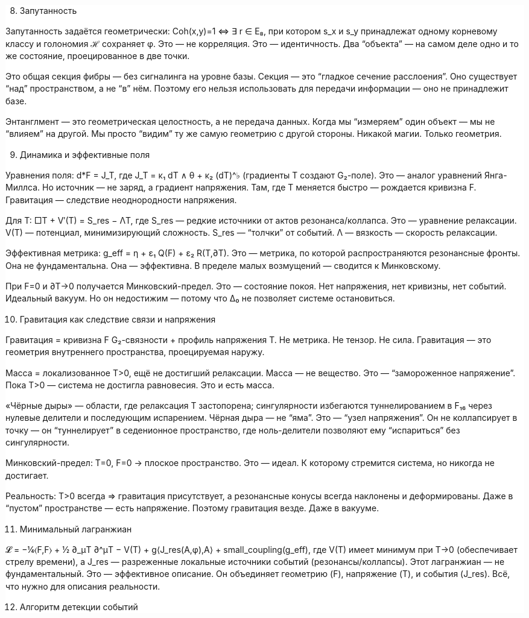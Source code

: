 8. Запутанность

Запутанность задаётся геометрически: Coh(x,y)=1 ⇔ ∃ r ∈ E₈, при котором s_x и s_y принадлежат одному корневому классу и голономия ℋ сохраняет φ. Это — не корреляция. Это — идентичность. Два “объекта” — на самом деле одно и то же состояние, проецированное в две точки.

Это общая секция фибры — без сигналинга на уровне базы. Секция — это “гладкое сечение расслоения”. Оно существует “над” пространством, а не “в” нём. Поэтому его нельзя использовать для передачи информации — оно не принадлежит базе.

Энтанглмент — это геометрическая целостность, а не передача данных. Когда мы “измеряем” один объект — мы не “влияем” на другой. Мы просто “видим” ту же самую геометрию с другой стороны. Никакой магии. Только геометрия.

9. Динамика и эффективные поля

Уравнения поля: d*F = J_T, где J_T = κ₁ dT ∧ θ + κ₂ (dT)^♭ (градиенты T создают G₂-поле). Это — аналог уравнений Янга-Миллса. Но источник — не заряд, а градиент напряжения. Там, где T меняется быстро — рождается кривизна F. Гравитация — следствие неоднородности напряжения.

Для T: □T + V′(T) = S_res − ΛT, где S_res — редкие источники от актов резонанса/коллапса. Это — уравнение релаксации. V(T) — потенциал, минимизирующий сложность. S_res — “толчки” от событий. Λ — вязкость — скорость релаксации.

Эффективная метрика: g_eff = η + ε₁ Q(F) + ε₂ R(T,∂T). Это — метрика, по которой распространяются резонансные фронты. Она не фундаментальна. Она — эффективна. В пределе малых возмущений — сводится к Минковскому.

При F=0 и ∂T→0 получается Минковский-предел. Это — состояние покоя. Нет напряжения, нет кривизны, нет событий. Идеальный вакуум. Но он недостижим — потому что Δ₀ не позволяет системе остановиться.

10. Гравитация как следствие связи и напряжения

Гравитация = кривизна F G₂-связности + профиль напряжения T. Не метрика. Не тензор. Не сила. Гравитация — это геометрия внутреннего пространства, проецируемая наружу.

Масса = локализованное T>0, ещё не достигший релаксации. Масса — не вещество. Это — “замороженное напряжение”. Пока T>0 — система не достигла равновесия. Это и есть масса.

«Чёрные дыры» — области, где релаксация T застопорена; сингулярности избегаются туннелированием в F₁₆ через нулевые делители и последующим испарением. Чёрная дыра — не “яма”. Это — “узел напряжения”. Он не коллапсирует в точку — он “туннелирует” в седенионное пространство, где ноль-делители позволяют ему “испариться” без сингулярности.

Минковский-предел: T=0, F=0 → плоское пространство. Это — идеал. К которому стремится система, но никогда не достигает.

Реальность: T>0 всегда ⇒ гравитация присутствует, а резонансные конусы всегда наклонены и деформированы. Даже в “пустом” пространстве — есть напряжение. Поэтому гравитация везде. Даже в вакууме.

11. Минимальный лагранжиан

𝓛 = −¼⟨F,F⟩ + ½ ∂_μT ∂^μT − V(T) + g⟨J_res(A,φ),A⟩ + small_coupling(g_eff), где V(T) имеет минимум при T→0 (обеспечивает стрелу времени), а J_res — разреженные локальные источники событий (резонансы/коллапсы). Этот лагранжиан — не фундаментальный. Это — эффективное описание. Он объединяет геометрию (F), напряжение (T), и события (J_res). Всё, что нужно для описания реальности.

12. Алгоритм детекции событий
